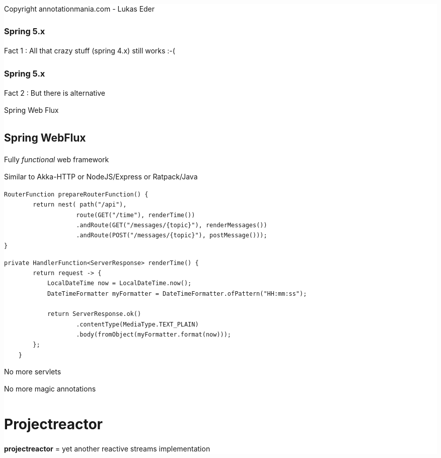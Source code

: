 Copyright annotationmania.com - Lukas Eder


### Spring 5.x

Fact 1 : All that crazy stuff (spring 4.x) still works :-(


### Spring 5.x

Fact 2 : But there is alternative

Spring Web Flux


## Spring WebFlux

Fully *functional* web framework

Similar to Akka-HTTP or NodeJS/Express or Ratpack/Java


```{java}
RouterFunction prepareRouterFunction() {
        return nest( path("/api"),
                    route(GET("/time"), renderTime())
                    .andRoute(GET("/messages/{topic}"), renderMessages())
                    .andRoute(POST("/messages/{topic}"), postMessage()));
}

```

```{java}
private HandlerFunction<ServerResponse> renderTime() {
        return request -> {
            LocalDateTime now = LocalDateTime.now();
            DateTimeFormatter myFormatter = DateTimeFormatter.ofPattern("HH:mm:ss");

            return ServerResponse.ok()
                    .contentType(MediaType.TEXT_PLAIN)
                    .body(fromObject(myFormatter.format(now)));
        };
    }

```

No more servlets


No more magic annotations


# Projectreactor


**projectreactor** = yet another reactive streams implementation

